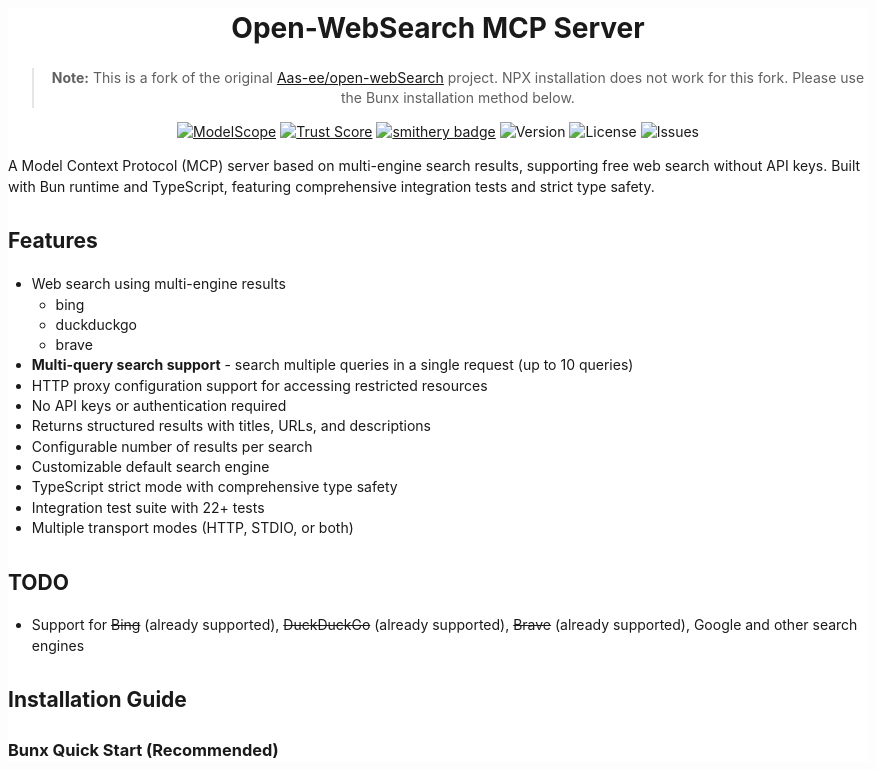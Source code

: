 <div align="center">

# Open-WebSearch MCP Server

> **Note:** This is a fork of the original [Aas-ee/open-webSearch](https://github.com/Aas-ee/open-webSearch) project.
> NPX installation does not work for this fork. Please use the Bunx installation method below.

[![ModelScope](https://img.shields.io/endpoint?url=https://gist.githubusercontent.com/Aas-ee/3af09e0f4c7821fb2e9acb96483a5ff0/raw/badge.json&color=%23de5a16)](https://www.modelscope.cn/mcp/servers/Aasee1/open-webSearch)
[![Trust Score](https://archestra.ai/mcp-catalog/api/badge/quality/Aas-ee/open-webSearch)](https://archestra.ai/mcp-catalog/aas-ee__open-websearch)
[![smithery badge](https://smithery.ai/badge/@Aas-ee/open-websearch)](https://smithery.ai/server/@Aas-ee/open-websearch)
![Version](https://img.shields.io/github/v/release/evanlouie/open-websearch)
![License](https://img.shields.io/github/license/evanlouie/open-websearch)
![Issues](https://img.shields.io/github/issues/evanlouie/open-websearch)

</div>

A Model Context Protocol (MCP) server based on multi-engine search results, supporting free web search without API keys. Built with Bun runtime and TypeScript, featuring comprehensive integration tests and strict type safety.

## Features

- Web search using multi-engine results
  - bing
  - duckduckgo
  - brave
- **Multi-query search support** - search multiple queries in a single request (up to 10 queries)
- HTTP proxy configuration support for accessing restricted resources
- No API keys or authentication required
- Returns structured results with titles, URLs, and descriptions
- Configurable number of results per search
- Customizable default search engine
- TypeScript strict mode with comprehensive type safety
- Integration test suite with 22+ tests
- Multiple transport modes (HTTP, STDIO, or both)

## TODO

- Support for ~~Bing~~ (already supported), ~~DuckDuckGo~~ (already supported), ~~Brave~~ (already supported), Google and other search engines

## Installation Guide

### Bunx Quick Start (Recommended)

